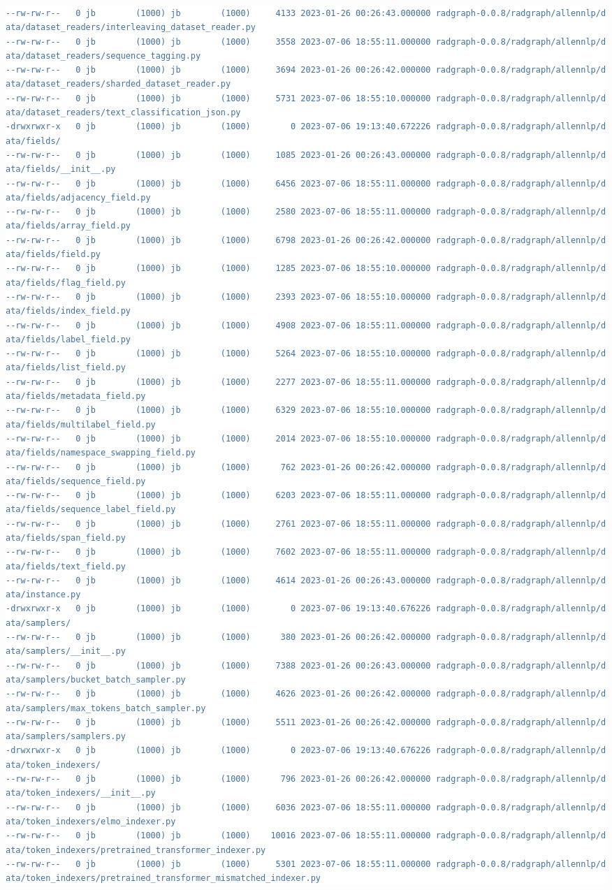 ```diff
--rw-rw-r--   0 jb        (1000) jb        (1000)     4133 2023-01-26 00:26:43.000000 radgraph-0.0.8/radgraph/allennlp/data/dataset_readers/interleaving_dataset_reader.py
--rw-rw-r--   0 jb        (1000) jb        (1000)     3558 2023-07-06 18:55:11.000000 radgraph-0.0.8/radgraph/allennlp/data/dataset_readers/sequence_tagging.py
--rw-rw-r--   0 jb        (1000) jb        (1000)     3694 2023-01-26 00:26:42.000000 radgraph-0.0.8/radgraph/allennlp/data/dataset_readers/sharded_dataset_reader.py
--rw-rw-r--   0 jb        (1000) jb        (1000)     5731 2023-07-06 18:55:10.000000 radgraph-0.0.8/radgraph/allennlp/data/dataset_readers/text_classification_json.py
-drwxrwxr-x   0 jb        (1000) jb        (1000)        0 2023-07-06 19:13:40.672226 radgraph-0.0.8/radgraph/allennlp/data/fields/
--rw-rw-r--   0 jb        (1000) jb        (1000)     1085 2023-01-26 00:26:43.000000 radgraph-0.0.8/radgraph/allennlp/data/fields/__init__.py
--rw-rw-r--   0 jb        (1000) jb        (1000)     6456 2023-07-06 18:55:11.000000 radgraph-0.0.8/radgraph/allennlp/data/fields/adjacency_field.py
--rw-rw-r--   0 jb        (1000) jb        (1000)     2580 2023-07-06 18:55:11.000000 radgraph-0.0.8/radgraph/allennlp/data/fields/array_field.py
--rw-rw-r--   0 jb        (1000) jb        (1000)     6798 2023-01-26 00:26:42.000000 radgraph-0.0.8/radgraph/allennlp/data/fields/field.py
--rw-rw-r--   0 jb        (1000) jb        (1000)     1285 2023-07-06 18:55:10.000000 radgraph-0.0.8/radgraph/allennlp/data/fields/flag_field.py
--rw-rw-r--   0 jb        (1000) jb        (1000)     2393 2023-07-06 18:55:10.000000 radgraph-0.0.8/radgraph/allennlp/data/fields/index_field.py
--rw-rw-r--   0 jb        (1000) jb        (1000)     4908 2023-07-06 18:55:11.000000 radgraph-0.0.8/radgraph/allennlp/data/fields/label_field.py
--rw-rw-r--   0 jb        (1000) jb        (1000)     5264 2023-07-06 18:55:10.000000 radgraph-0.0.8/radgraph/allennlp/data/fields/list_field.py
--rw-rw-r--   0 jb        (1000) jb        (1000)     2277 2023-07-06 18:55:11.000000 radgraph-0.0.8/radgraph/allennlp/data/fields/metadata_field.py
--rw-rw-r--   0 jb        (1000) jb        (1000)     6329 2023-07-06 18:55:10.000000 radgraph-0.0.8/radgraph/allennlp/data/fields/multilabel_field.py
--rw-rw-r--   0 jb        (1000) jb        (1000)     2014 2023-07-06 18:55:10.000000 radgraph-0.0.8/radgraph/allennlp/data/fields/namespace_swapping_field.py
--rw-rw-r--   0 jb        (1000) jb        (1000)      762 2023-01-26 00:26:42.000000 radgraph-0.0.8/radgraph/allennlp/data/fields/sequence_field.py
--rw-rw-r--   0 jb        (1000) jb        (1000)     6203 2023-07-06 18:55:11.000000 radgraph-0.0.8/radgraph/allennlp/data/fields/sequence_label_field.py
--rw-rw-r--   0 jb        (1000) jb        (1000)     2761 2023-07-06 18:55:11.000000 radgraph-0.0.8/radgraph/allennlp/data/fields/span_field.py
--rw-rw-r--   0 jb        (1000) jb        (1000)     7602 2023-07-06 18:55:11.000000 radgraph-0.0.8/radgraph/allennlp/data/fields/text_field.py
--rw-rw-r--   0 jb        (1000) jb        (1000)     4614 2023-01-26 00:26:43.000000 radgraph-0.0.8/radgraph/allennlp/data/instance.py
-drwxrwxr-x   0 jb        (1000) jb        (1000)        0 2023-07-06 19:13:40.676226 radgraph-0.0.8/radgraph/allennlp/data/samplers/
--rw-rw-r--   0 jb        (1000) jb        (1000)      380 2023-01-26 00:26:42.000000 radgraph-0.0.8/radgraph/allennlp/data/samplers/__init__.py
--rw-rw-r--   0 jb        (1000) jb        (1000)     7388 2023-01-26 00:26:43.000000 radgraph-0.0.8/radgraph/allennlp/data/samplers/bucket_batch_sampler.py
--rw-rw-r--   0 jb        (1000) jb        (1000)     4626 2023-01-26 00:26:42.000000 radgraph-0.0.8/radgraph/allennlp/data/samplers/max_tokens_batch_sampler.py
--rw-rw-r--   0 jb        (1000) jb        (1000)     5511 2023-01-26 00:26:42.000000 radgraph-0.0.8/radgraph/allennlp/data/samplers/samplers.py
-drwxrwxr-x   0 jb        (1000) jb        (1000)        0 2023-07-06 19:13:40.676226 radgraph-0.0.8/radgraph/allennlp/data/token_indexers/
--rw-rw-r--   0 jb        (1000) jb        (1000)      796 2023-01-26 00:26:42.000000 radgraph-0.0.8/radgraph/allennlp/data/token_indexers/__init__.py
--rw-rw-r--   0 jb        (1000) jb        (1000)     6036 2023-07-06 18:55:11.000000 radgraph-0.0.8/radgraph/allennlp/data/token_indexers/elmo_indexer.py
--rw-rw-r--   0 jb        (1000) jb        (1000)    10016 2023-07-06 18:55:11.000000 radgraph-0.0.8/radgraph/allennlp/data/token_indexers/pretrained_transformer_indexer.py
--rw-rw-r--   0 jb        (1000) jb        (1000)     5301 2023-07-06 18:55:11.000000 radgraph-0.0.8/radgraph/allennlp/data/token_indexers/pretrained_transformer_mismatched_indexer.py
```